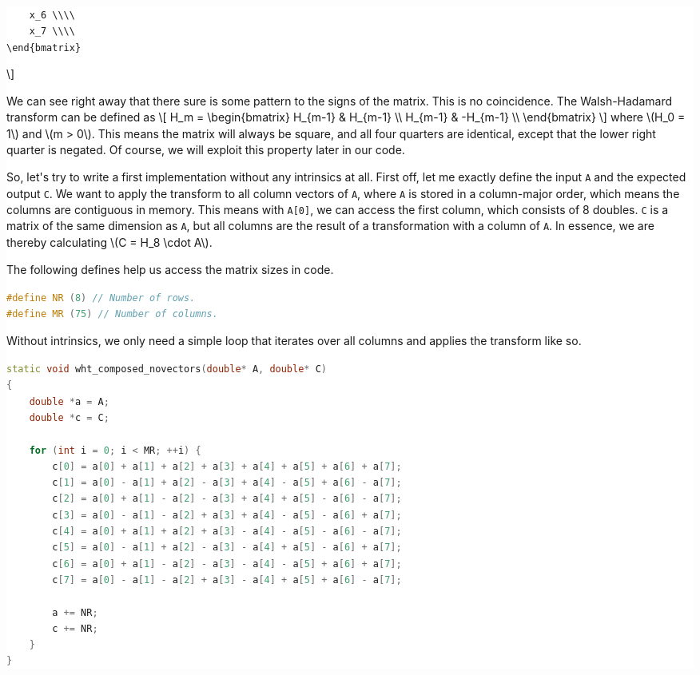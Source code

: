         x_6 \\\\
        x_7 \\\\
	\end{bmatrix}
\\]

We can see right away that there sure is some pattern to the signs of the matrix.
This is no coincidence.
The Walsh-Hadamard transform can be defined as
\\[
	H_m =
	\begin{bmatrix}
        H_{m-1} & H_{m-1} \\\\
        H_{m-1} & -H_{m-1} \\\\
	\end{bmatrix}
\\]
where \\(H_0 = 1\\) and \\(m > 0\\).
This means the matrix will always be square, and all four quarters are identical, except that the lower right quarter is negated.
Of course, we will exploit this property later in our code.

So, let's try to write a first implementation without any intrinsics at all.
First off, let me exactly define the input `A` and the expected output `C`.
We want to apply the transform to all column vectors of `A`, where `A` is stored in a column-major order, which means the columns are contiguous in memory.
This means with `A[0]`, we can access the first column, which consists of 8 doubles.
`C` is a matrix of the same dimension as `A`, but all columns are the result of a transformation with a column of `A`.
In essence, we are thereby calculating \\(C = H_8 \cdot A\\).

The following defines help us access the matrix sizes in code.

```cpp
#define NR (8) // Number of rows.
#define MR (75) // Number of columns.
```

Without intrinsics, we only need a simple loop that iterates over all columns and applies the transform like so.

```cpp
static void wht_composed_novectors(double* A, double* C)
{
    double *a = A;
    double *c = C;

    for (int i = 0; i < MR; ++i) {
        c[0] = a[0] + a[1] + a[2] + a[3] + a[4] + a[5] + a[6] + a[7];
        c[1] = a[0] - a[1] + a[2] - a[3] + a[4] - a[5] + a[6] - a[7];
        c[2] = a[0] + a[1] - a[2] - a[3] + a[4] + a[5] - a[6] - a[7];
        c[3] = a[0] - a[1] - a[2] + a[3] + a[4] - a[5] - a[6] + a[7];
        c[4] = a[0] + a[1] + a[2] + a[3] - a[4] - a[5] - a[6] - a[7];
        c[5] = a[0] - a[1] + a[2] - a[3] - a[4] + a[5] - a[6] + a[7];
        c[6] = a[0] + a[1] - a[2] - a[3] - a[4] - a[5] + a[6] + a[7];
        c[7] = a[0] - a[1] - a[2] + a[3] - a[4] + a[5] + a[6] - a[7];

        a += NR;
        c += NR;
    }
}
```


[^1]: After writing this blog post, I found [this](https://en.wikipedia.org/wiki/Fast_Walsh%E2%80%93Hadamard_transform) article on Wikipedia about an efficient algorithm to compute the Walsh-Hadamard transform.